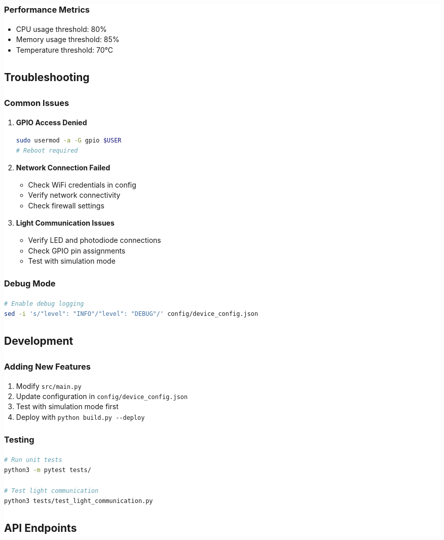 ### Performance Metrics
- CPU usage threshold: 80%
- Memory usage threshold: 85%
- Temperature threshold: 70°C

## Troubleshooting

### Common Issues

1. **GPIO Access Denied**
   ```bash
   sudo usermod -a -G gpio $USER
   # Reboot required
   ```

2. **Network Connection Failed**
   - Check WiFi credentials in config
   - Verify network connectivity
   - Check firewall settings

3. **Light Communication Issues**
   - Verify LED and photodiode connections
   - Check GPIO pin assignments
   - Test with simulation mode

### Debug Mode
```bash
# Enable debug logging
sed -i 's/"level": "INFO"/"level": "DEBUG"/' config/device_config.json
```

## Development

### Adding New Features
1. Modify `src/main.py`
2. Update configuration in `config/device_config.json`
3. Test with simulation mode first
4. Deploy with `python build.py --deploy`

### Testing
```bash
# Run unit tests
python3 -m pytest tests/

# Test light communication
python3 tests/test_light_communication.py
```

## API Endpoints
